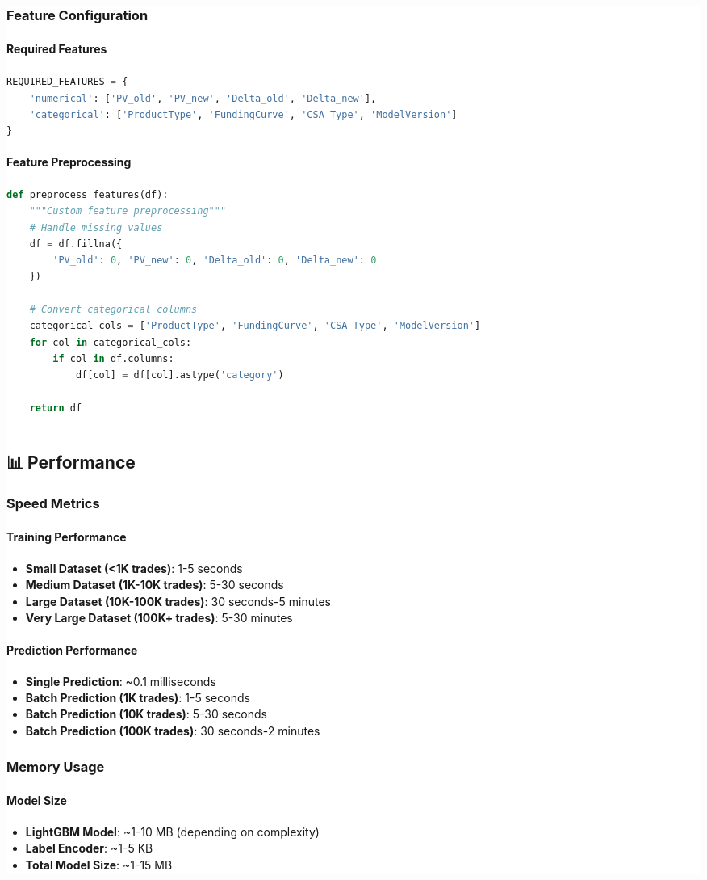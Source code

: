 ### **Feature Configuration**

#### **Required Features**
```python
REQUIRED_FEATURES = {
    'numerical': ['PV_old', 'PV_new', 'Delta_old', 'Delta_new'],
    'categorical': ['ProductType', 'FundingCurve', 'CSA_Type', 'ModelVersion']
}
```

#### **Feature Preprocessing**
```python
def preprocess_features(df):
    """Custom feature preprocessing"""
    # Handle missing values
    df = df.fillna({
        'PV_old': 0, 'PV_new': 0, 'Delta_old': 0, 'Delta_new': 0
    })
    
    # Convert categorical columns
    categorical_cols = ['ProductType', 'FundingCurve', 'CSA_Type', 'ModelVersion']
    for col in categorical_cols:
        if col in df.columns:
            df[col] = df[col].astype('category')
    
    return df
```

---

## 📊 Performance

### **Speed Metrics**

#### **Training Performance**
- **Small Dataset (<1K trades)**: 1-5 seconds
- **Medium Dataset (1K-10K trades)**: 5-30 seconds
- **Large Dataset (10K-100K trades)**: 30 seconds-5 minutes
- **Very Large Dataset (100K+ trades)**: 5-30 minutes

#### **Prediction Performance**
- **Single Prediction**: ~0.1 milliseconds
- **Batch Prediction (1K trades)**: 1-5 seconds
- **Batch Prediction (10K trades)**: 5-30 seconds
- **Batch Prediction (100K trades)**: 30 seconds-2 minutes

### **Memory Usage**

#### **Model Size**
- **LightGBM Model**: ~1-10 MB (depending on complexity)
- **Label Encoder**: ~1-5 KB
- **Total Model Size**: ~1-15 MB
